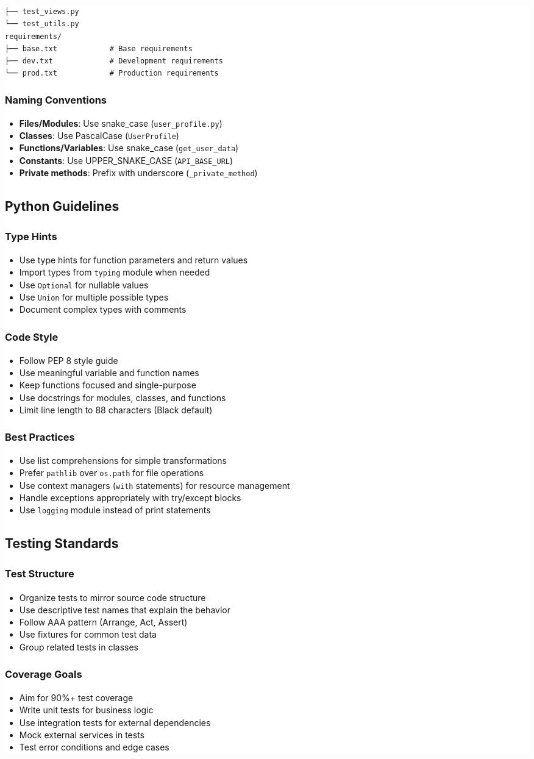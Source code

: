 ```
├── test_views.py
└── test_utils.py
requirements/
├── base.txt            # Base requirements
├── dev.txt             # Development requirements
└── prod.txt            # Production requirements
```

### Naming Conventions
- **Files/Modules**: Use snake_case (`user_profile.py`)
- **Classes**: Use PascalCase (`UserProfile`)
- **Functions/Variables**: Use snake_case (`get_user_data`)
- **Constants**: Use UPPER_SNAKE_CASE (`API_BASE_URL`)
- **Private methods**: Prefix with underscore (`_private_method`)

## Python Guidelines

### Type Hints
- Use type hints for function parameters and return values
- Import types from `typing` module when needed
- Use `Optional` for nullable values
- Use `Union` for multiple possible types
- Document complex types with comments

### Code Style
- Follow PEP 8 style guide
- Use meaningful variable and function names
- Keep functions focused and single-purpose
- Use docstrings for modules, classes, and functions
- Limit line length to 88 characters (Black default)

### Best Practices
- Use list comprehensions for simple transformations
- Prefer `pathlib` over `os.path` for file operations
- Use context managers (`with` statements) for resource management
- Handle exceptions appropriately with try/except blocks
- Use `logging` module instead of print statements

## Testing Standards

### Test Structure
- Organize tests to mirror source code structure
- Use descriptive test names that explain the behavior
- Follow AAA pattern (Arrange, Act, Assert)
- Use fixtures for common test data
- Group related tests in classes

### Coverage Goals
- Aim for 90%+ test coverage
- Write unit tests for business logic
- Use integration tests for external dependencies
- Mock external services in tests
- Test error conditions and edge cases

